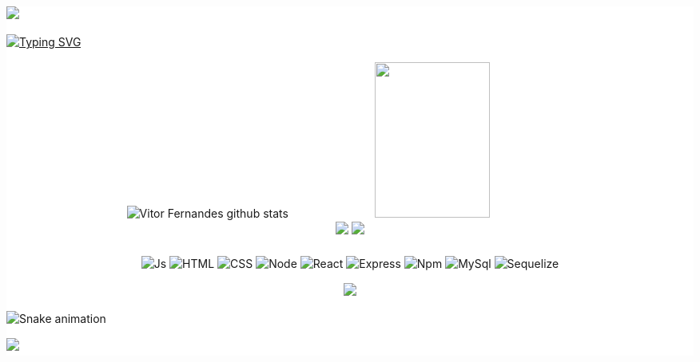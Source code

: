 <img width=100% src="https://capsule-render.vercel.app/api?type=waving&color=002AFD&height=120&section=header"/>

[![Typing SVG](https://readme-typing-svg.herokuapp.com/?color=002AFD&size=35&center=true&vCenter=true&width=1000&lines=HELLO,+MY+NAME+is+Vitor+Fernandes;I'm+16+years+old;I'm+from+Brazil;Be+Welcome!+:%29)](https://git.io/typing-svg)

<div align="center">  
  <img width="49%" height="195px" src="https://github-readme-stats.vercel.app/api?username=vitorxxd3&show_icons=true&count_private=true&hide_border=true&title_color=002AFD&icon_color=002AFD&text_color=c9d1d9&bg_color=0d1117" alt=" Vitor Fernandes github stats" /> 
  <img width="41%" height="195px" src="https://github-readme-stats.vercel.app/api/top-langs/?username=vitorxxd3&layout=compact&hide_border=true&title_color=002AFD&text_color=002AFD&bg_color=0d1117" />
</div>

<div style="display: inline_block" align="center"><a href="https://www.linkedin.com/in/vitorfernandesf/" target="_blank"><img src="https://img.shields.io/badge/-LinkedIn-%230077B5?style=for-the-badge&logo=linkedin&logoColor=white" target="_blank"></a> 
<a href = "mailto:vitorfernandes3054@gmail.com"><img src="https://img.shields.io/badge/-Gmail-%23333?style=for-the-badge&logo=gmail&logoColor=white" target="_blank"></a></div>


<div style="display: inline_block" align="center"><br>

  <img align="center" alt="Js" height="30" width="40" src="https://raw.githubusercontent.com/devicons/devicon/master/icons/javascript/javascript-plain.svg">
  <img align="center" alt="HTML" height="30" width="40" src="https://raw.githubusercontent.com/devicons/devicon/master/icons/html5/html5-original.svg">
  <img align="center" alt="CSS" height="30" width="40" src="https://raw.githubusercontent.com/devicons/devicon/master/icons/css3/css3-original.svg">
  <img align="center" alt="Node" height="30" widht="40" src="https://cdn.jsdelivr.net/gh/devicons/devicon/icons/nodejs/nodejs-original.svg">
   <img align="center" alt="React" height="30" width="40" src="https://raw.githubusercontent.com/devicons/devicon/master/icons/react/react-original.svg">
   <img align="center" alt="Express" height="30" width="40" src="https://cdn.jsdelivr.net/gh/devicons/devicon/icons/express/express-original.svg"/>
   <img align="center" alt="Npm" height="40" width="50" src="https://cdn.jsdelivr.net/gh/devicons/devicon/icons/npm/npm-original-wordmark.svg"/>
  <img align="center" alt="MySql" height="50" width="50" src="https://cdn.jsdelivr.net/gh/devicons/devicon/icons/mysql/mysql-original-wordmark.svg" />
   <img align="center" alt="Sequelize" height="40" width="40" src="https://cdn.jsdelivr.net/gh/devicons/devicon/icons/sequelize/sequelize-original.svg" />
</div>



<p align="center">
  <img src="https://github-profile-trophy.vercel.app/?username=vitorxxd3&theme=dracula&row=2&no-bg=true&column=3&margin-w=15&margin-h=15" />
</p>

![Snake animation](https://github.com/vitorxxd3/vitorxxd3/blob/output/github-contribution-grid-snake.svg)



<img width=100% src="https://capsule-render.vercel.app/api?type=waving&color=002AFD&height=120&section=footer"/>


